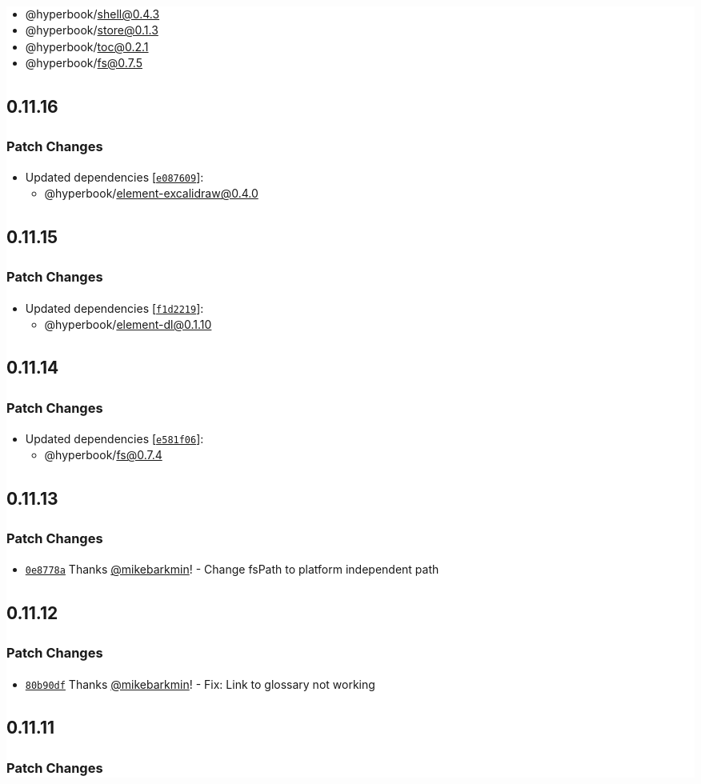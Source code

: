   - @hyperbook/shell@0.4.3
  - @hyperbook/store@0.1.3
  - @hyperbook/toc@0.2.1
  - @hyperbook/fs@0.7.5

## 0.11.16

### Patch Changes

- Updated dependencies [[`e087609`](https://github.com/openpatch/hyperbook/commit/e087609de23c4d2868793fec65deee8beb144a78)]:
  - @hyperbook/element-excalidraw@0.4.0

## 0.11.15

### Patch Changes

- Updated dependencies [[`f1d2219`](https://github.com/openpatch/hyperbook/commit/f1d2219791491e6ae7579503864b3795f5bf7dc9)]:
  - @hyperbook/element-dl@0.1.10

## 0.11.14

### Patch Changes

- Updated dependencies [[`e581f06`](https://github.com/openpatch/hyperbook/commit/e581f06ddb5291528d46ba8c797f5cf8f54072e1)]:
  - @hyperbook/fs@0.7.4

## 0.11.13

### Patch Changes

- [`0e8778a`](https://github.com/openpatch/hyperbook/commit/0e8778a069615ca133f8476d05ae27a425ece036) Thanks [@mikebarkmin](https://github.com/mikebarkmin)! - Change fsPath to platform independent path

## 0.11.12

### Patch Changes

- [`80b90df`](https://github.com/openpatch/hyperbook/commit/80b90df51f37e67a6296c79b379f3bb5910f161c) Thanks [@mikebarkmin](https://github.com/mikebarkmin)! - Fix: Link to glossary not working

## 0.11.11

### Patch Changes
